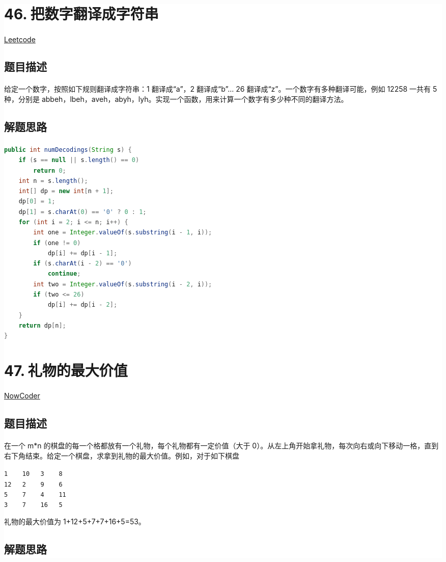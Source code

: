 # 46. 把数字翻译成字符串

[Leetcode](https://leetcode.com/problems/decode-ways/description/)

## 题目描述

给定一个数字，按照如下规则翻译成字符串：1 翻译成“a”，2 翻译成“b”... 26 翻译成“z”。一个数字有多种翻译可能，例如 12258 一共有 5 种，分别是 abbeh，lbeh，aveh，abyh，lyh。实现一个函数，用来计算一个数字有多少种不同的翻译方法。

## 解题思路

```java
public int numDecodings(String s) {
    if (s == null || s.length() == 0)
        return 0;
    int n = s.length();
    int[] dp = new int[n + 1];
    dp[0] = 1;
    dp[1] = s.charAt(0) == '0' ? 0 : 1;
    for (int i = 2; i <= n; i++) {
        int one = Integer.valueOf(s.substring(i - 1, i));
        if (one != 0)
            dp[i] += dp[i - 1];
        if (s.charAt(i - 2) == '0')
            continue;
        int two = Integer.valueOf(s.substring(i - 2, i));
        if (two <= 26)
            dp[i] += dp[i - 2];
    }
    return dp[n];
}
```

# 47. 礼物的最大价值

[NowCoder](https://www.nowcoder.com/questionTerminal/72a99e28381a407991f2c96d8cb238ab)

## 题目描述

在一个 m\*n 的棋盘的每一个格都放有一个礼物，每个礼物都有一定价值（大于 0）。从左上角开始拿礼物，每次向右或向下移动一格，直到右下角结束。给定一个棋盘，求拿到礼物的最大价值。例如，对于如下棋盘

```
1    10   3    8
12   2    9    6
5    7    4    11
3    7    16   5
```

礼物的最大价值为 1+12+5+7+7+16+5=53。

## 解题思路
